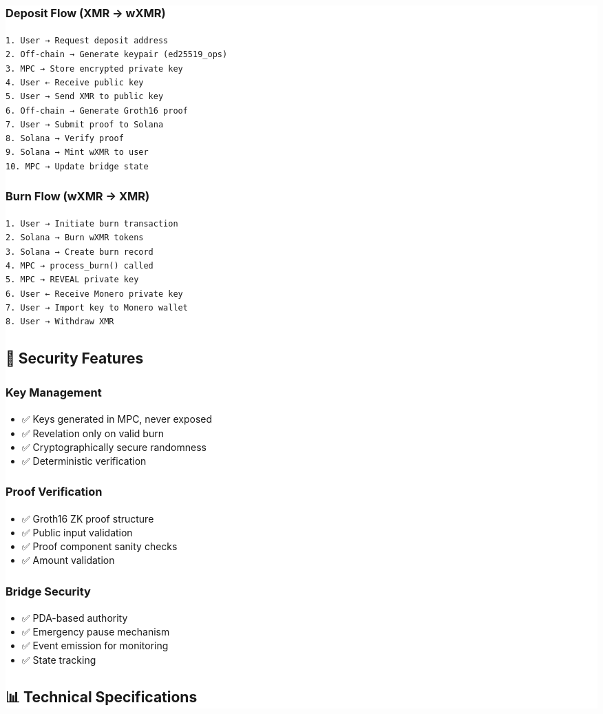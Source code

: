### Deposit Flow (XMR → wXMR)

```
1. User → Request deposit address
2. Off-chain → Generate keypair (ed25519_ops)
3. MPC → Store encrypted private key
4. User ← Receive public key
5. User → Send XMR to public key
6. Off-chain → Generate Groth16 proof
7. User → Submit proof to Solana
8. Solana → Verify proof
9. Solana → Mint wXMR to user
10. MPC → Update bridge state
```

### Burn Flow (wXMR → XMR)

```
1. User → Initiate burn transaction
2. Solana → Burn wXMR tokens
3. Solana → Create burn record
4. MPC → process_burn() called
5. MPC → REVEAL private key
6. User ← Receive Monero private key
7. User → Import key to Monero wallet
8. User → Withdraw XMR
```

## 🔐 Security Features

### Key Management
- ✅ Keys generated in MPC, never exposed
- ✅ Revelation only on valid burn
- ✅ Cryptographically secure randomness
- ✅ Deterministic verification

### Proof Verification
- ✅ Groth16 ZK proof structure
- ✅ Public input validation
- ✅ Proof component sanity checks
- ✅ Amount validation

### Bridge Security
- ✅ PDA-based authority
- ✅ Emergency pause mechanism
- ✅ Event emission for monitoring
- ✅ State tracking

## 📊 Technical Specifications
